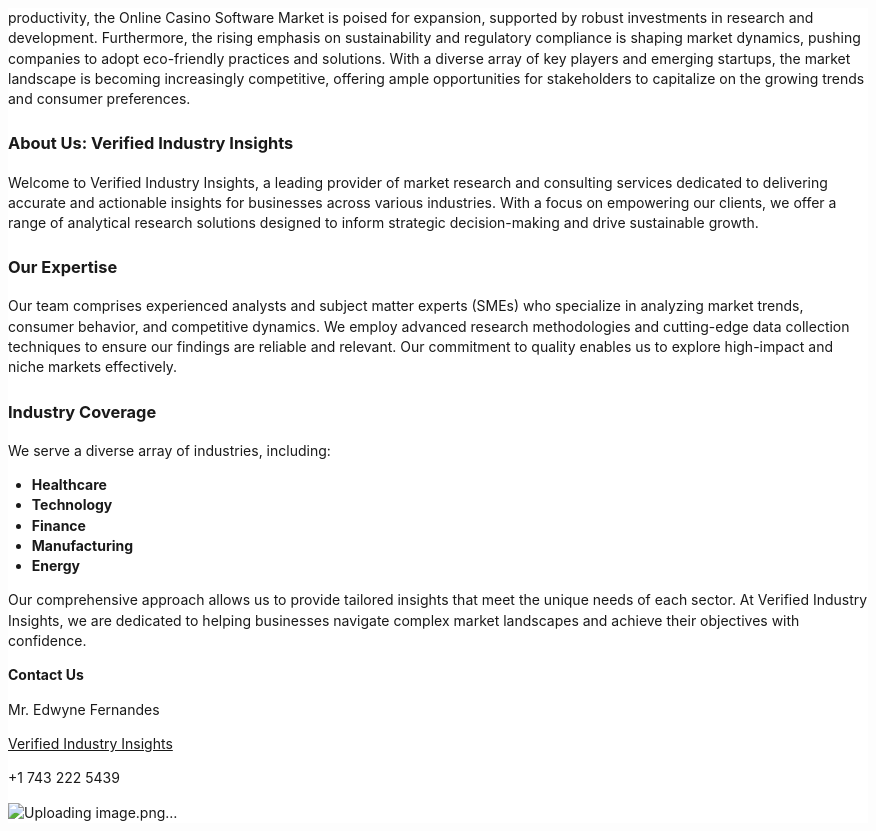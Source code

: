 productivity, the Online Casino Software Market is poised for expansion, supported by robust investments in research and development. Furthermore, the rising emphasis on sustainability and regulatory compliance is shaping market dynamics, pushing companies to adopt eco-friendly practices and solutions. With a diverse array of key players and emerging startups, the market landscape is becoming increasingly competitive, offering ample opportunities for stakeholders to capitalize on the growing trends and consumer preferences.</p><h3>About Us: Verified Industry Insights</h3><p>Welcome to Verified Industry Insights, a leading provider of market research and consulting services dedicated to delivering accurate and actionable insights for businesses across various industries. With a focus on empowering our clients, we offer a range of analytical research solutions designed to inform strategic decision-making and drive sustainable growth.</p><h3>Our Expertise</h3><p>Our team comprises experienced analysts and subject matter experts (SMEs) who specialize in analyzing market trends, consumer behavior, and competitive dynamics. We employ advanced research methodologies and cutting-edge data collection techniques to ensure our findings are reliable and relevant. Our commitment to quality enables us to explore high-impact and niche markets effectively.</p><h3>Industry Coverage</h3><p>We serve a diverse array of industries, including:</p><ul><li><strong>Healthcare</strong></li><li><strong>Technology</strong></li><li><strong>Finance</strong></li><li><strong>Manufacturing</strong></li><li><strong>Energy</strong></li></ul><p>Our comprehensive approach allows us to provide tailored insights that meet the unique needs of each sector. At Verified Industry Insights, we are dedicated to helping businesses navigate complex market landscapes and achieve their objectives with confidence.</p><p><strong>Contact Us</strong></p><p>Mr. Edwyne Fernandes</p><p><a href="https://www.verifiedindustryinsights.com/">Verified Industry Insights</a></p><p>+1 743 222 5439</p>
![Uploading image.png…]()
